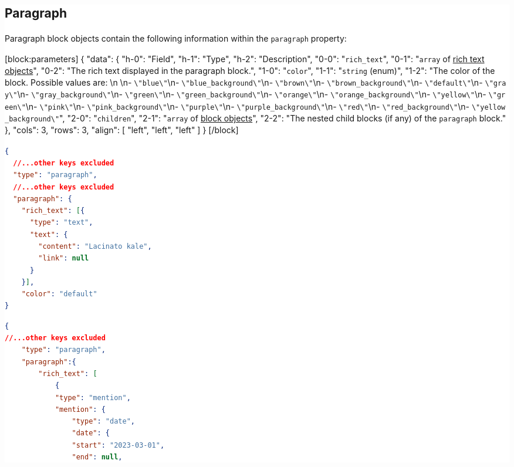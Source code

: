 ## Paragraph

Paragraph block objects contain the following information within the `paragraph` property:

[block:parameters]
{
  "data": {
    "h-0": "Field",
    "h-1": "Type",
    "h-2": "Description",
    "0-0": "`rich_text`",
    "0-1": "`array` of [rich text objects](ref:rich-text)",
    "0-2": "The rich text displayed in the paragraph block.",
    "1-0": "`color`",
    "1-1": "`string` (enum)",
    "1-2": "The color of the block. Possible values are:  \n  \n- `\"blue\"`\n- `\"blue_background\"`\n- `\"brown\"`\n- `\"brown_background\"`\n- `\"default\"`\n- `\"gray\"`\n- `\"gray_background\"`\n- `\"green\"`\n- `\"green_background\"`\n- `\"orange\"`\n- `\"orange_background\"`\n- `\"yellow\"`\n- `\"green\"`\n- `\"pink\"`\n- `\"pink_background\"`\n- `\"purple\"`\n- `\"purple_background\"`\n- `\"red\"`\n- `\"red_background\"`\n- `\"yellow_background\"`",
    "2-0": "`children`",
    "2-1": "`array` of [block objects](ref:block)",
    "2-2": "The nested child blocks (if any) of the `paragraph` block."
  },
  "cols": 3,
  "rows": 3,
  "align": [
    "left",
    "left",
    "left"
  ]
}
[/block]


```json Example Paragraph block object
{
  //...other keys excluded
  "type": "paragraph",
  //...other keys excluded
  "paragraph": {
    "rich_text": [{
      "type": "text",
      "text": {
        "content": "Lacinato kale",
        "link": null
      }
    }],
    "color": "default"
}
```

```json Example Paragraph block object with a child Mention block object
{
//...other keys excluded
	"type": "paragraph",
  	"paragraph":{
  		"rich_text": [
    		{
      		"type": "mention",
      		"mention": {
        		"type": "date",
        		"date": {
          		"start": "2023-03-01",
          		"end": null,
```